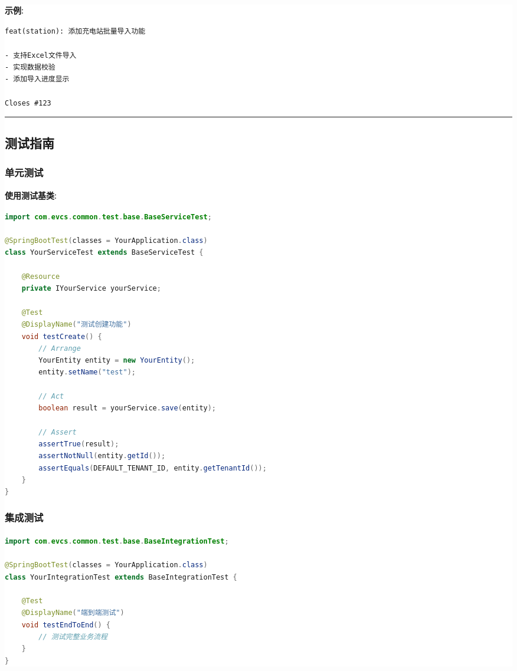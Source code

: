 **示例**:
```
feat(station): 添加充电站批量导入功能

- 支持Excel文件导入
- 实现数据校验
- 添加导入进度显示

Closes #123
```

---

## 测试指南

### 单元测试

**使用测试基类**:
```java
import com.evcs.common.test.base.BaseServiceTest;

@SpringBootTest(classes = YourApplication.class)
class YourServiceTest extends BaseServiceTest {
    
    @Resource
    private IYourService yourService;
    
    @Test
    @DisplayName("测试创建功能")
    void testCreate() {
        // Arrange
        YourEntity entity = new YourEntity();
        entity.setName("test");
        
        // Act
        boolean result = yourService.save(entity);
        
        // Assert
        assertTrue(result);
        assertNotNull(entity.getId());
        assertEquals(DEFAULT_TENANT_ID, entity.getTenantId());
    }
}
```

### 集成测试

```java
import com.evcs.common.test.base.BaseIntegrationTest;

@SpringBootTest(classes = YourApplication.class)
class YourIntegrationTest extends BaseIntegrationTest {
    
    @Test
    @DisplayName("端到端测试")
    void testEndToEnd() {
        // 测试完整业务流程
    }
}
```

